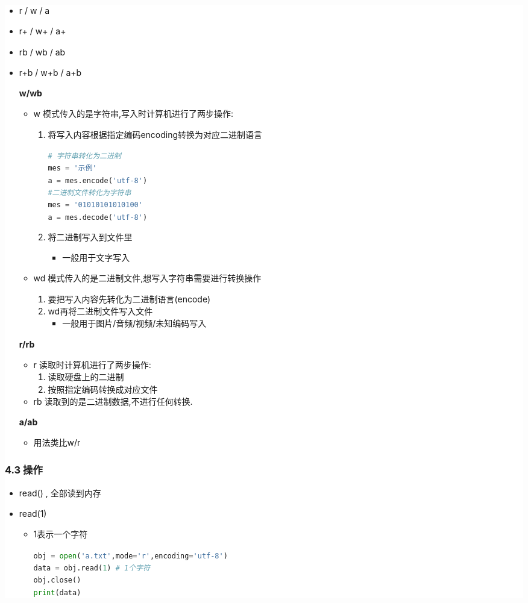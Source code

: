 - r / w / a

- r+ / w+ / a+

- rb / wb / ab

- r+b / w+b / a+b 

  **w/wb**

  - w 模式传入的是字符串,写入时计算机进行了两步操作:

    1. 将写入内容根据指定编码encoding转换为对应二进制语言

       ```python
       # 字符串转化为二进制
       mes = '示例'
       a = mes.encode('utf-8')
       #二进制文件转化为字符串
       mes = '01010101010100'
       a = mes.decode('utf-8')
       ```

    2. 将二进制写入到文件里

       - 一般用于文字写入

  - wd 模式传入的是二进制文件,想写入字符串需要进行转换操作

    1. 要把写入内容先转化为二进制语言(encode)
    2. wd再将二进制文件写入文件
       - 一般用于图片/音频/视频/未知编码写入

   **r/rb**

  - r  读取时计算机进行了两步操作:
    1. 读取硬盘上的二进制
    2. 按照指定编码转换成对应文件
  - rb  读取到的是二进制数据,不进行任何转换.

  **a/ab**

  - 用法类比w/r

### 4.3 操作

- read() , 全部读到内存

- read(1) 

  - 1表示一个字符

    ```python
    obj = open('a.txt',mode='r',encoding='utf-8')
    data = obj.read(1) # 1个字符
    obj.close()
    print(data)
    ```
